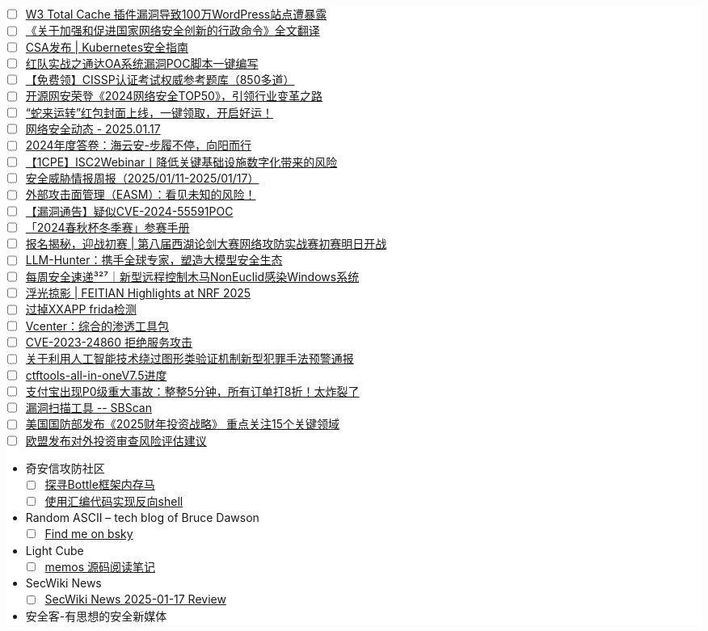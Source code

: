   - [ ] [W3 Total Cache 插件漏洞导致100万WordPress站点遭暴露](https://mp.weixin.qq.com/s?__biz=MzI2NTg4OTc5Nw==&mid=2247522104&idx=2&sn=eb5266f7ac15b9afa33c145e179f4b25)
  - [ ] [《关于加强和促进国家网络安全创新的行政命令》全文翻译](https://mp.weixin.qq.com/s?__biz=MzI4NDY2MDMwMw==&mid=2247513527&idx=2&sn=a9af45b9feffd848f6e73e7bd6596b77)
  - [ ] [CSA发布 | Kubernetes安全指南](https://mp.weixin.qq.com/s?__biz=MzkwMTM5MDUxMA==&mid=2247502615&idx=1&sn=a4991c1d1a4eef5eaae4e97f40dba152)
  - [ ] [红队实战之通达OA系统漏洞POC脚本一键编写](https://mp.weixin.qq.com/s?__biz=MzkxNTIwNTkyNg==&mid=2247553095&idx=1&sn=e139cf48710f64da0487ee89d80064e7)
  - [ ] [【免费领】CISSP认证考试权威参考题库（850多道）](https://mp.weixin.qq.com/s?__biz=MzkxNTIwNTkyNg==&mid=2247553095&idx=2&sn=264679fdece7638c9ca53b5d61f8dcdf)
  - [ ] [开源网安荣登《2024网络安全TOP50》，引领行业变革之路](https://mp.weixin.qq.com/s?__biz=MzI0NzY1MDgyMw==&mid=2247513983&idx=1&sn=4e882317a67efeddf5112df4472ef00b)
  - [ ] [“蛇来运转”红包封面上线，一键领取，开启好运！](https://mp.weixin.qq.com/s?__biz=MzI0NzY1MDgyMw==&mid=2247513983&idx=2&sn=8660bb32f9496d6de5ca7649c881ba9c)
  - [ ] [网络安全动态 - 2025.01.17](https://mp.weixin.qq.com/s?__biz=MzU1MzEzMzAxMA==&mid=2247499889&idx=1&sn=81b2943d46e19fbabf78723a1f555ec8)
  - [ ] [2024年度答卷：海云安-步履不停，向阳而行](https://mp.weixin.qq.com/s?__biz=MzI2MjY2NTM0MA==&mid=2247492270&idx=1&sn=dabac433323d54e6b26a31af050c2f54)
  - [ ] [【1CPE】ISC2Webinar丨降低关键基础设施数字化带来的风险](https://mp.weixin.qq.com/s?__biz=MzUzNTg4NDAyMg==&mid=2247492302&idx=1&sn=e88358231f42bc7dfbe18e09f0ade975)
  - [ ] [安全威胁情报周报（2025/01/11-2025/01/17）](https://mp.weixin.qq.com/s?__biz=Mzg4NjYyMzUyNg==&mid=2247491150&idx=1&sn=bdf6635c07db361c5f1cee03fcfafa99)
  - [ ] [外部攻击面管理（EASM）：看见未知的风险！](https://mp.weixin.qq.com/s?__biz=Mzg2NTk3NjczNQ==&mid=2247485558&idx=1&sn=36d94a23345c5439517fdecb7b2e8a52)
  - [ ] [【漏洞通告】疑似CVE-2024-55591POC](https://mp.weixin.qq.com/s?__biz=MzUxMTk4OTA1NQ==&mid=2247484912&idx=1&sn=a9cf3afb132950a54b3709c905ee9737)
  - [ ] [「2024春秋杯冬季赛」参赛手册](https://mp.weixin.qq.com/s?__biz=Mzk0NTU0ODc0Nw==&mid=2247491792&idx=1&sn=84301ebe548b5bfa55a7da165257ab0d)
  - [ ] [报名揭秘，迎战初赛 | 第八届西湖论剑大赛网络攻防实战赛初赛明日开战](https://mp.weixin.qq.com/s?__biz=Mzk0NTU0ODc0Nw==&mid=2247491792&idx=2&sn=98e846456d56d65aefa7ebebcf1c926c)
  - [ ] [LLM-Hunter：携手全球专家，塑造大模型安全生态](https://mp.weixin.qq.com/s?__biz=MzkzNDUxOTk2Mw==&mid=2247495722&idx=1&sn=0d6578d5e76d6d2bc6e8e9698937c658)
  - [ ] [每周安全速递³²⁷｜新型远程控制木马NonEuclid感染Windows系统](https://mp.weixin.qq.com/s?__biz=MzI0NDgxMzgxNA==&mid=2247496585&idx=1&sn=6d0d9a5f559701224f41d488854275c9)
  - [ ] [浮光掠影 | FEITIAN Highlights at NRF 2025](https://mp.weixin.qq.com/s?__biz=MjM5NDE1MjU2Mg==&mid=2649876684&idx=1&sn=c720113619338469c837b995688b82d1)
  - [ ] [过掉XXAPP frida检测](https://mp.weixin.qq.com/s?__biz=Mzg5OTg5NzkwNw==&mid=2247485591&idx=1&sn=72688d4a107a0271b564730a7927cd92)
  - [ ] [Vcenter：综合的渗透工具包](https://mp.weixin.qq.com/s?__biz=Mzk0Mjg4MTQxMw==&mid=2247485681&idx=1&sn=36f475ff280e682e453f89784758fd78)
  - [ ] [CVE-2023-24860 拒绝服务攻击](https://mp.weixin.qq.com/s?__biz=Mzg5MDg3OTc0OA==&mid=2247489395&idx=1&sn=6e54d3c664b63cc91f2a731afdd5e39d)
  - [ ] [关于利用人工智能技术绕过图形类验证机制新型犯罪手法预警通报](https://mp.weixin.qq.com/s?__biz=MzU1MTE1MjU5Nw==&mid=2247485456&idx=1&sn=68a707ea01f213d3bc593ed1f4daa2dd)
  - [ ] [ctftools-all-in-oneV7.5进度](https://mp.weixin.qq.com/s?__biz=MzI1NzUxOTUzMA==&mid=2247485759&idx=1&sn=2dfa87c14ec98a7765d89a2a19ec6e1e)
  - [ ] [支付宝出现P0级重大事故：整整5分钟，所有订单打8折！太炸裂了](https://mp.weixin.qq.com/s?__biz=MzkxMzMyNzMyMA==&mid=2247569798&idx=1&sn=b87377cbf008b3e90e62698bbca56ab8)
  - [ ] [漏洞扫描工具 -- SBScan](https://mp.weixin.qq.com/s?__biz=MzkxMzMyNzMyMA==&mid=2247569798&idx=2&sn=b3d932e186079d318198ca4e3fb47d39)
  - [ ] [美国国防部发布《2025财年投资战略》 重点关注15个关键领域](https://mp.weixin.qq.com/s?__biz=MzI1OTExNDY1NQ==&mid=2651618668&idx=1&sn=b5fea9d1eb1d1625dfbc144c7a59491b)
  - [ ] [欧盟发布对外投资审查风险评估建议](https://mp.weixin.qq.com/s?__biz=MzI1OTExNDY1NQ==&mid=2651618668&idx=2&sn=a5c33dfb39561365b16c09583e0c6e25)
- 奇安信攻防社区
  - [ ] [探寻Bottle框架内存马](https://forum.butian.net/share/4048)
  - [ ] [使用汇编代码实现反向shell](https://forum.butian.net/share/4046)
- Random ASCII – tech blog of Bruce Dawson
  - [ ] [Find me on bsky](https://randomascii.wordpress.com/2025/01/17/find-me-on-bsky/)
- Light Cube
  - [ ] [memos 源码阅读笔记](https://github.red/memos-review/)
- SecWiki News
  - [ ] [SecWiki News 2025-01-17 Review](http://www.sec-wiki.com/?2025-01-17)
- 安全客-有思想的安全新媒体